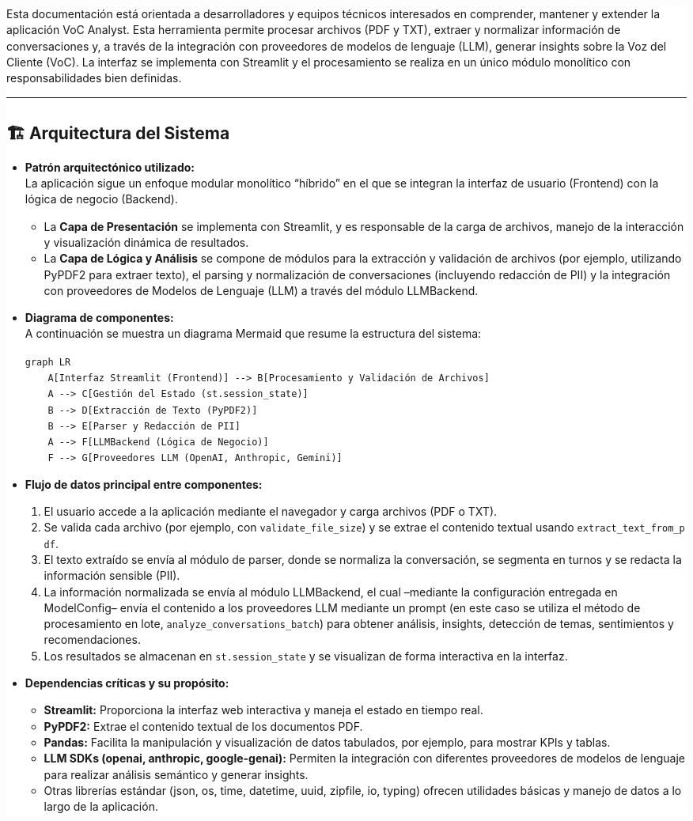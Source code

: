 Esta documentación está orientada a desarrolladores y equipos técnicos interesados en comprender, mantener y extender la aplicación VoC Analyst. Esta herramienta permite procesar archivos (PDF y TXT), extraer y normalizar información de conversaciones y, a través de la integración con proveedores de modelos de lenguaje (LLM), generar insights sobre la Voz del Cliente (VoC). La interfaz se implementa con Streamlit y el procesamiento se realiza en un único módulo monolítico con responsabilidades bien definidas.

----------------------------------------------------------------
## 🏗️ Arquitectura del Sistema

- **Patrón arquitectónico utilizado:**  
  La aplicación sigue un enfoque modular monolítico “híbrido” en el que se integran la interfaz de usuario (Frontend) con la lógica de negocio (Backend).  
  - La **Capa de Presentación** se implementa con Streamlit, y es responsable de la carga de archivos, manejo de la interacción y visualización dinámica de resultados.  
  - La **Capa de Lógica y Análisis** se compone de módulos para la extracción y validación de archivos (por ejemplo, utilizando PyPDF2 para extraer texto), el parsing y normalización de conversaciones (incluyendo redacción de PII) y la integración con proveedores de Modelos de Lenguaje (LLM) a través del módulo LLMBackend.

- **Diagrama de componentes:**  
  A continuación se muestra un diagrama Mermaid que resume la estructura del sistema:

  ```mermaid
  graph LR
      A[Interfaz Streamlit (Frontend)] --> B[Procesamiento y Validación de Archivos]
      A --> C[Gestión del Estado (st.session_state)]
      B --> D[Extracción de Texto (PyPDF2)]
      B --> E[Parser y Redacción de PII]
      A --> F[LLMBackend (Lógica de Negocio)]
      F --> G[Proveedores LLM (OpenAI, Anthropic, Gemini)]
  ```

- **Flujo de datos principal entre componentes:**  
  1. El usuario accede a la aplicación mediante el navegador y carga archivos (PDF o TXT).  
  2. Se valida cada archivo (por ejemplo, con `validate_file_size`) y se extrae el contenido textual usando `extract_text_from_pdf`.  
  3. El texto extraído se envía al módulo de parser, donde se normaliza la conversación, se segmenta en turnos y se redacta la información sensible (PII).  
  4. La información normalizada se envía al módulo LLMBackend, el cual –mediante la configuración entregada en ModelConfig– envía el contenido a los proveedores LLM mediante un prompt (en este caso se utiliza el método de procesamiento en lote, `analyze_conversations_batch`) para obtener análisis, insights, detección de temas, sentimientos y recomendaciones.  
  5. Los resultados se almacenan en `st.session_state` y se visualizan de forma interactiva en la interfaz.

- **Dependencias críticas y su propósito:**  
  - **Streamlit:** Proporciona la interfaz web interactiva y maneja el estado en tiempo real.  
  - **PyPDF2:** Extrae el contenido textual de los documentos PDF.  
  - **Pandas:** Facilita la manipulación y visualización de datos tabulados, por ejemplo, para mostrar KPIs y tablas.  
  - **LLM SDKs (openai, anthropic, google-genai):** Permiten la integración con diferentes proveedores de modelos de lenguaje para realizar análisis semántico y generar insights.  
  - Otras librerías estándar (json, os, time, datetime, uuid, zipfile, io, typing) ofrecen utilidades básicas y manejo de datos a lo largo de la aplicación.
